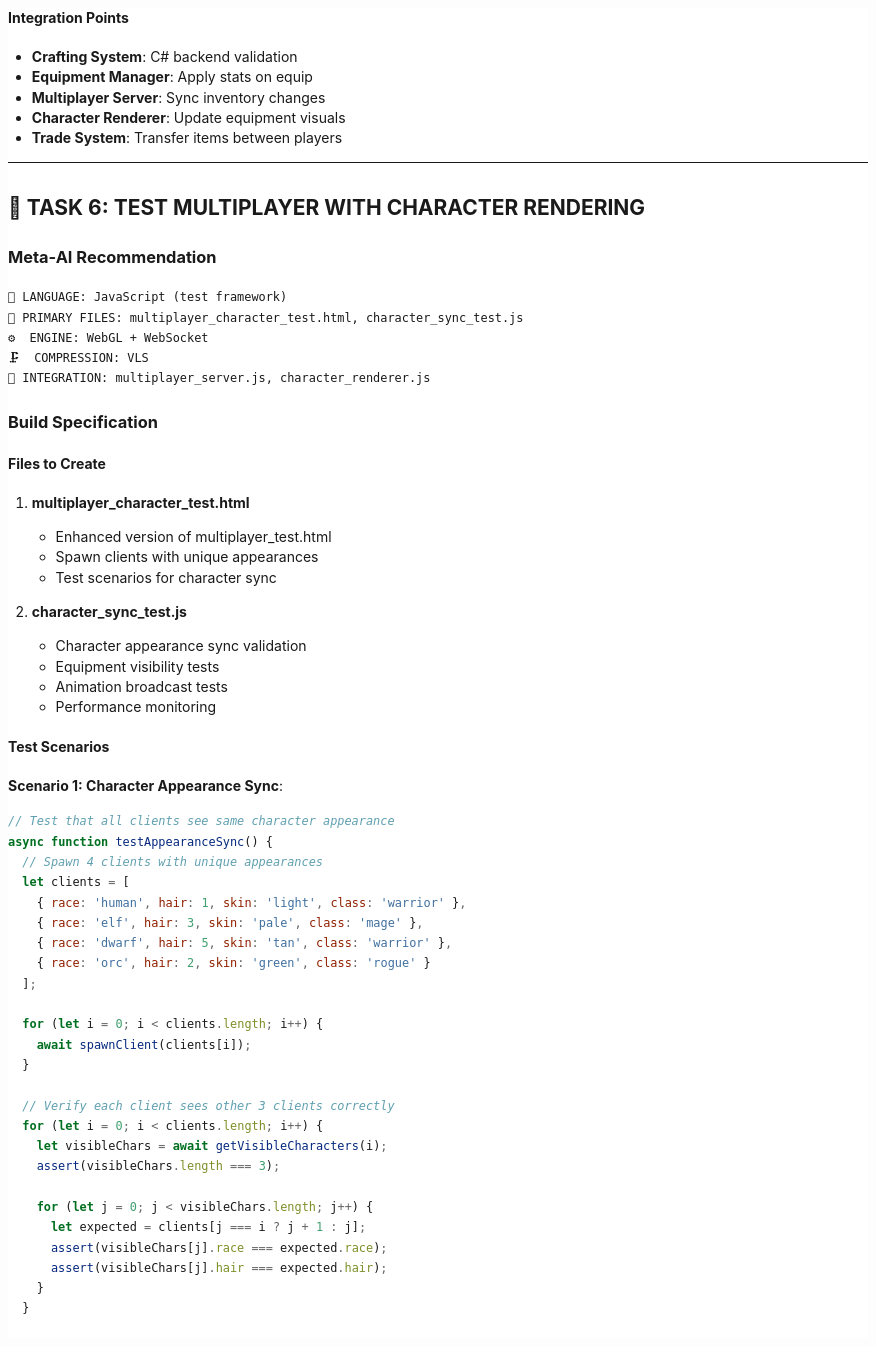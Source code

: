 #### Integration Points
- **Crafting System**: C# backend validation
- **Equipment Manager**: Apply stats on equip
- **Multiplayer Server**: Sync inventory changes
- **Character Renderer**: Update equipment visuals
- **Trade System**: Transfer items between players

---

## 🎯 TASK 6: TEST MULTIPLAYER WITH CHARACTER RENDERING

### Meta-AI Recommendation
```
🎯 LANGUAGE: JavaScript (test framework)
📄 PRIMARY FILES: multiplayer_character_test.html, character_sync_test.js
⚙️  ENGINE: WebGL + WebSocket
🗜️  COMPRESSION: VLS
🔌 INTEGRATION: multiplayer_server.js, character_renderer.js
```

### Build Specification

#### Files to Create
1. **multiplayer_character_test.html**
   - Enhanced version of multiplayer_test.html
   - Spawn clients with unique appearances
   - Test scenarios for character sync

2. **character_sync_test.js**
   - Character appearance sync validation
   - Equipment visibility tests
   - Animation broadcast tests
   - Performance monitoring

#### Test Scenarios

**Scenario 1: Character Appearance Sync**:
```javascript
// Test that all clients see same character appearance
async function testAppearanceSync() {
  // Spawn 4 clients with unique appearances
  let clients = [
    { race: 'human', hair: 1, skin: 'light', class: 'warrior' },
    { race: 'elf', hair: 3, skin: 'pale', class: 'mage' },
    { race: 'dwarf', hair: 5, skin: 'tan', class: 'warrior' },
    { race: 'orc', hair: 2, skin: 'green', class: 'rogue' }
  ];
  
  for (let i = 0; i < clients.length; i++) {
    await spawnClient(clients[i]);
  }
  
  // Verify each client sees other 3 clients correctly
  for (let i = 0; i < clients.length; i++) {
    let visibleChars = await getVisibleCharacters(i);
    assert(visibleChars.length === 3);
    
    for (let j = 0; j < visibleChars.length; j++) {
      let expected = clients[j === i ? j + 1 : j];
      assert(visibleChars[j].race === expected.race);
      assert(visibleChars[j].hair === expected.hair);
    }
  }
  
```